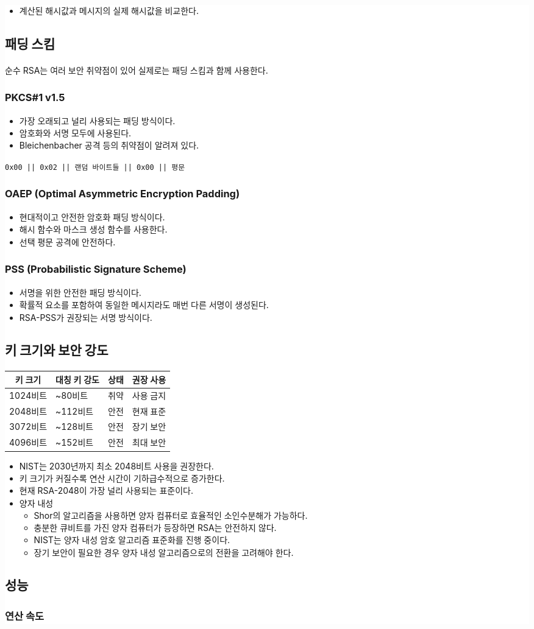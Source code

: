 - 계산된 해시값과 메시지의 실제 해시값을 비교한다.

## 패딩 스킴

순수 RSA는 여러 보안 취약점이 있어 실제로는 패딩 스킴과 함께 사용한다.

### PKCS#1 v1.5

- 가장 오래되고 널리 사용되는 패딩 방식이다.
- 암호화와 서명 모두에 사용된다.
- Bleichenbacher 공격 등의 취약점이 알려져 있다.

```
0x00 || 0x02 || 랜덤 바이트들 || 0x00 || 평문
```

### OAEP (Optimal Asymmetric Encryption Padding)

- 현대적이고 안전한 암호화 패딩 방식이다.
- 해시 함수와 마스크 생성 함수를 사용한다.
- 선택 평문 공격에 안전하다.

### PSS (Probabilistic Signature Scheme)

- 서명을 위한 안전한 패딩 방식이다.
- 확률적 요소를 포함하여 동일한 메시지라도 매번 다른 서명이 생성된다.
- RSA-PSS가 권장되는 서명 방식이다.

## 키 크기와 보안 강도

| 키 크기 | 대칭 키 강도 | 상태 | 권장 사용 |
|---------|--------------|------|-----------|
| 1024비트 | ~80비트 | 취약 | 사용 금지 |
| 2048비트 | ~112비트 | 안전 | 현재 표준 |
| 3072비트 | ~128비트 | 안전 | 장기 보안 |
| 4096비트 | ~152비트 | 안전 | 최대 보안 |

- NIST는 2030년까지 최소 2048비트 사용을 권장한다.
- 키 크기가 커질수록 연산 시간이 기하급수적으로 증가한다.
- 현재 RSA-2048이 가장 널리 사용되는 표준이다.
- 양자 내성
  - Shor의 알고리즘을 사용하면 양자 컴퓨터로 효율적인 소인수분해가 가능하다.
  - 충분한 큐비트를 가진 양자 컴퓨터가 등장하면 RSA는 안전하지 않다.
  - NIST는 양자 내성 암호 알고리즘 표준화를 진행 중이다.
  - 장기 보안이 필요한 경우 양자 내성 알고리즘으로의 전환을 고려해야 한다.

## 성능

### 연산 속도
